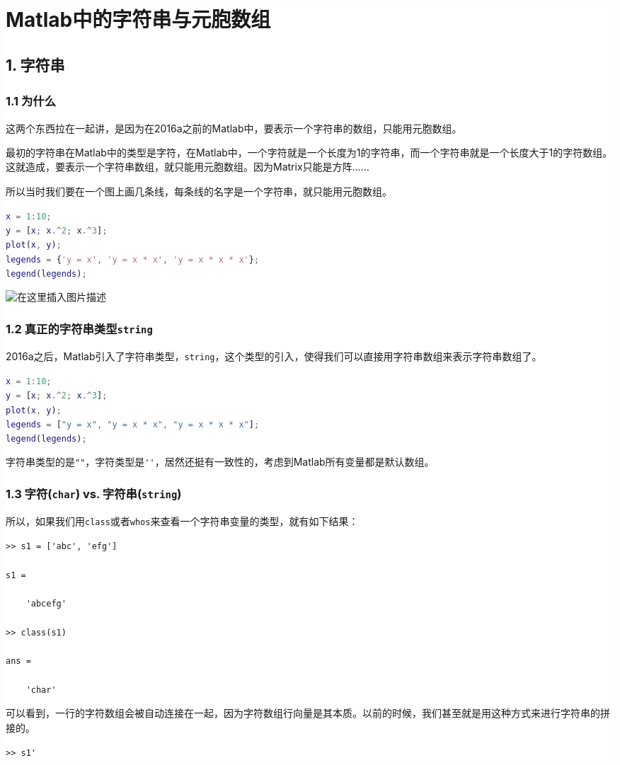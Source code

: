 ﻿# Matlab中的字符串与元胞数组

## 1. 字符串

### 1.1 为什么

这两个东西拉在一起讲，是因为在2016a之前的Matlab中，要表示一个字符串的数组，只能用元胞数组。

最初的字符串在Matlab中的类型是字符，在Matlab中，一个字符就是一个长度为1的字符串，而一个字符串就是一个长度大于1的字符数组。这就造成，要表示一个字符串数组，就只能用元胞数组。因为Matrix只能是方阵……

所以当时我们要在一个图上画几条线，每条线的名字是一个字符串，就只能用元胞数组。

```matlab
x = 1:10;
y = [x; x.^2; x.^3];
plot(x, y);
legends = {'y = x', 'y = x * x', 'y = x * x * x'};
legend(legends);
```

![在这里插入图片描述](https://i-blog.csdnimg.cn/blog_migrate/2fcb794300272bd357da524761994f95.png#pic_center)

### 1.2 真正的字符串类型`string`

2016a之后，Matlab引入了字符串类型，`string`，这个类型的引入，使得我们可以直接用字符串数组来表示字符串数组了。

```matlab
x = 1:10;
y = [x; x.^2; x.^3];
plot(x, y);
legends = ["y = x", "y = x * x", "y = x * x * x"];
legend(legends);
```


字符串类型的是`""`，字符类型是`''`，居然还挺有一致性的，考虑到Matlab所有变量都是默认数组。

### 1.3  字符(`char`) vs. 字符串(`string`)
所以，如果我们用`class`或者`whos`来查看一个字符串变量的类型，就有如下结果：


    >> s1 = ['abc', 'efg']
    
    s1 =
    
        'abcefg'
    
    >> class(s1)
    
    ans =
    
        'char'

可以看到，一行的字符数组会被自动连接在一起，因为字符数组行向量是其本质。以前的时候，我们甚至就是用这种方式来进行字符串的拼接的。

    >> s1'
    